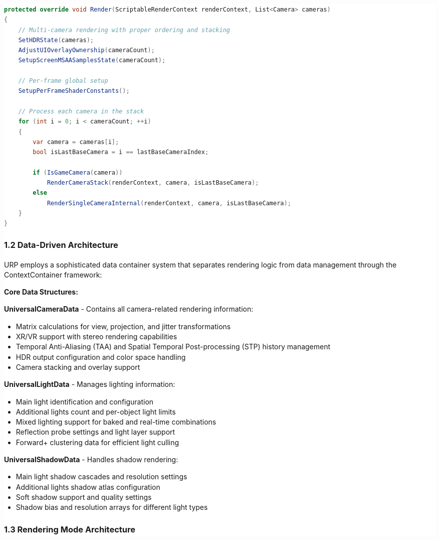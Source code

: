 ```csharp
protected override void Render(ScriptableRenderContext renderContext, List<Camera> cameras)
{
    // Multi-camera rendering with proper ordering and stacking
    SetHDRState(cameras);
    AdjustUIOverlayOwnership(cameraCount);
    SetupScreenMSAASamplesState(cameraCount);
    
    // Per-frame global setup
    SetupPerFrameShaderConstants();
    
    // Process each camera in the stack
    for (int i = 0; i < cameraCount; ++i)
    {
        var camera = cameras[i];
        bool isLastBaseCamera = i == lastBaseCameraIndex;
        
        if (IsGameCamera(camera))
            RenderCameraStack(renderContext, camera, isLastBaseCamera);
        else
            RenderSingleCameraInternal(renderContext, camera, isLastBaseCamera);
    }
}
```

### **1.2 Data-Driven Architecture**

URP employs a sophisticated data container system that separates rendering logic from data management through the ContextContainer framework:

**Core Data Structures:**

**UniversalCameraData** - Contains all camera-related rendering information:
- Matrix calculations for view, projection, and jitter transformations
- XR/VR support with stereo rendering capabilities
- Temporal Anti-Aliasing (TAA) and Spatial Temporal Post-processing (STP) history management
- HDR output configuration and color space handling
- Camera stacking and overlay support

**UniversalLightData** - Manages lighting information:
- Main light identification and configuration
- Additional lights count and per-object light limits
- Mixed lighting support for baked and real-time combinations
- Reflection probe settings and light layer support
- Forward+ clustering data for efficient light culling

**UniversalShadowData** - Handles shadow rendering:
- Main light shadow cascades and resolution settings
- Additional lights shadow atlas configuration
- Soft shadow support and quality settings
- Shadow bias and resolution arrays for different light types

### **1.3 Rendering Mode Architecture**
